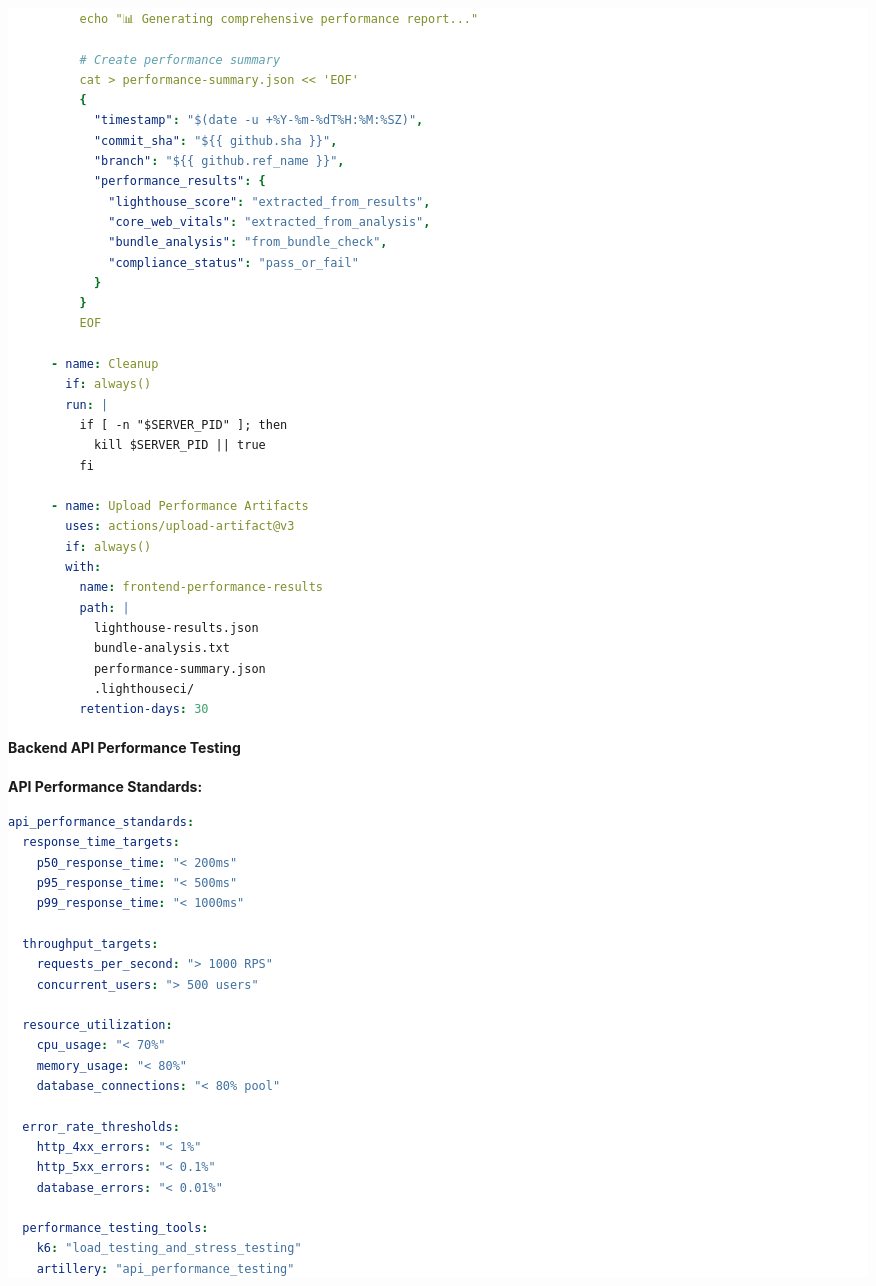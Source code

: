 ```yaml
          echo "📊 Generating comprehensive performance report..."
          
          # Create performance summary
          cat > performance-summary.json << 'EOF'
          {
            "timestamp": "$(date -u +%Y-%m-%dT%H:%M:%SZ)",
            "commit_sha": "${{ github.sha }}",
            "branch": "${{ github.ref_name }}",
            "performance_results": {
              "lighthouse_score": "extracted_from_results",
              "core_web_vitals": "extracted_from_analysis",
              "bundle_analysis": "from_bundle_check",
              "compliance_status": "pass_or_fail"
            }
          }
          EOF
          
      - name: Cleanup
        if: always()
        run: |
          if [ -n "$SERVER_PID" ]; then
            kill $SERVER_PID || true
          fi
          
      - name: Upload Performance Artifacts
        uses: actions/upload-artifact@v3
        if: always()
        with:
          name: frontend-performance-results
          path: |
            lighthouse-results.json
            bundle-analysis.txt
            performance-summary.json
            .lighthouseci/
          retention-days: 30
```

#### **Backend API Performance Testing**

**API Performance Standards:**
```yaml
api_performance_standards:
  response_time_targets:
    p50_response_time: "< 200ms"
    p95_response_time: "< 500ms"
    p99_response_time: "< 1000ms"
    
  throughput_targets:
    requests_per_second: "> 1000 RPS"
    concurrent_users: "> 500 users"
    
  resource_utilization:
    cpu_usage: "< 70%"
    memory_usage: "< 80%"
    database_connections: "< 80% pool"
    
  error_rate_thresholds:
    http_4xx_errors: "< 1%"
    http_5xx_errors: "< 0.1%"
    database_errors: "< 0.01%"
    
  performance_testing_tools:
    k6: "load_testing_and_stress_testing"
    artillery: "api_performance_testing"
```